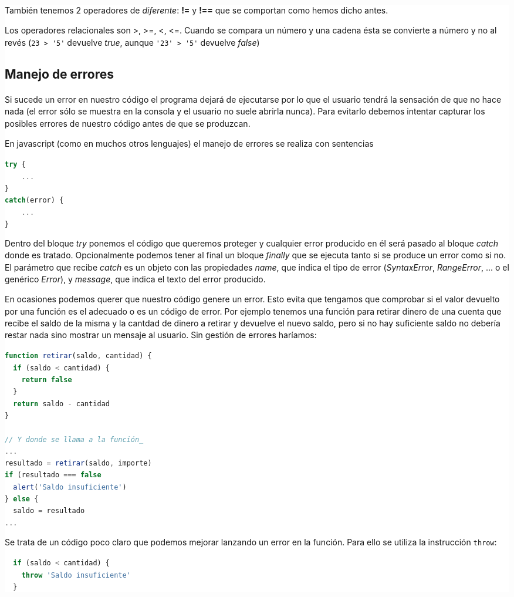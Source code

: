 También tenemos 2 operadores de _diferente_: **!=** y **!==** que se comportan como hemos dicho antes.

Los operadores relacionales son >, >=, <, <=. Cuando se compara un número y una cadena ésta se convierte a número y no al revés (`23 > '5'` devuelve _true_, aunque `'23' > '5'` devuelve _false_)  

## Manejo de errores
Si sucede un error en nuestro código el programa dejará de ejecutarse por lo que el usuario tendrá la sensación de que no hace nada (el error sólo se muestra en la consola y el usuario no suele abrirla nunca). Para evitarlo debemos intentar capturar los posibles errores de nuestro código antes de que se produzcan.

En javascript (como en muchos otros lenguajes) el manejo de errores se realiza con sentencias
```javascript
try {
    ...
} 
catch(error) {
    ...
}
```

Dentro del bloque _try_ ponemos el código que queremos proteger y cualquier error producido en él será pasado al bloque _catch_ donde es tratado. Opcionalmente podemos tener al final un bloque _finally_ que se ejecuta tanto si se produce un error como si no. El parámetro que recibe _catch_ es un objeto con las propiedades _name_, que indica el tipo de error (_SyntaxError_, _RangeError_, ... o el genérico _Error_), y _message_, que indica el texto del error producido.

En ocasiones podemos querer que nuestro código genere un error. Esto evita que tengamos que comprobar si el valor devuelto por una función es el adecuado o es un código de error. Por ejemplo tenemos una función para retirar dinero de una cuenta que recibe el saldo de la misma y la cantdad de dinero a retirar y devuelve el nuevo saldo, pero si no hay suficiente saldo no debería restar nada sino mostrar un mensaje al usuario. Sin gestión de errores haríamos:
```javascript
function retirar(saldo, cantidad) {
  if (saldo < cantidad) {
    return false
  }
  return saldo - cantidad
} 

// Y donde se llama a la función_
...
resultado = retirar(saldo, importe)
if (resultado === false
  alert('Saldo insuficiente')
} else {
  saldo = resultado
...
```

Se trata de un código poco claro que podemos mejorar lanzando un error en la función. Para ello se utiliza la instrucción `throw`:
```javascript
  if (saldo < cantidad) {
    throw 'Saldo insuficiente'
  }
```
